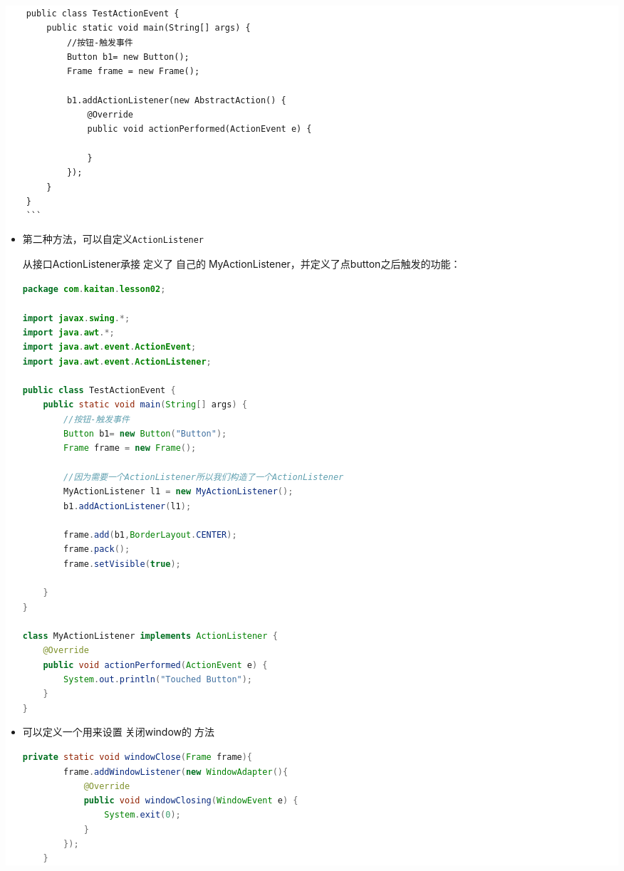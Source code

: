         public class TestActionEvent {
            public static void main(String[] args) {
                //按钮-触发事件
                Button b1= new Button();
                Frame frame = new Frame();

                b1.addActionListener(new AbstractAction() {
                    @Override
                    public void actionPerformed(ActionEvent e) {

                    }
                });
            }
        }
        ```

- 第二种方法，可以自定义`ActionListener`

    从接口ActionListener承接 定义了 自己的 MyActionListener，并定义了点button之后触发的功能：

    ```java
    package com.kaitan.lesson02;

    import javax.swing.*;
    import java.awt.*;
    import java.awt.event.ActionEvent;
    import java.awt.event.ActionListener;

    public class TestActionEvent {
        public static void main(String[] args) {
            //按钮-触发事件
            Button b1= new Button("Button");
            Frame frame = new Frame();

            //因为需要一个ActionListener所以我们构造了一个ActionListener
            MyActionListener l1 = new MyActionListener();
            b1.addActionListener(l1);

            frame.add(b1,BorderLayout.CENTER);
            frame.pack();
            frame.setVisible(true);

        }
    }

    class MyActionListener implements ActionListener {
        @Override
        public void actionPerformed(ActionEvent e) {
            System.out.println("Touched Button");
        }
    }
    ```

- 可以定义一个用来设置 关闭window的 方法

    ```java
    private static void windowClose(Frame frame){
            frame.addWindowListener(new WindowAdapter(){
                @Override
                public void windowClosing(WindowEvent e) {
                    System.exit(0);
                }
            });
        }
    ```
